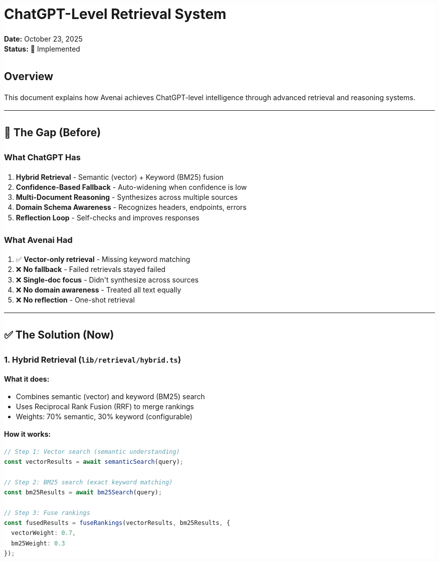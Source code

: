 # ChatGPT-Level Retrieval System
**Date:** October 23, 2025  
**Status:** 🚀 Implemented

## Overview
This document explains how Avenai achieves ChatGPT-level intelligence through advanced retrieval and reasoning systems.

---

## 🧠 The Gap (Before)

### What ChatGPT Has
1. **Hybrid Retrieval** - Semantic (vector) + Keyword (BM25) fusion
2. **Confidence-Based Fallback** - Auto-widening when confidence is low
3. **Multi-Document Reasoning** - Synthesizes across multiple sources
4. **Domain Schema Awareness** - Recognizes headers, endpoints, errors
5. **Reflection Loop** - Self-checks and improves responses

### What Avenai Had
1. ✅ **Vector-only retrieval** - Missing keyword matching
2. ❌ **No fallback** - Failed retrievals stayed failed
3. ❌ **Single-doc focus** - Didn't synthesize across sources
4. ❌ **No domain awareness** - Treated all text equally
5. ❌ **No reflection** - One-shot retrieval

---

## ✅ The Solution (Now)

### 1. Hybrid Retrieval (`lib/retrieval/hybrid.ts`)

**What it does:**
- Combines semantic (vector) and keyword (BM25) search
- Uses Reciprocal Rank Fusion (RRF) to merge rankings
- Weights: 70% semantic, 30% keyword (configurable)

**How it works:**
```typescript
// Step 1: Vector search (semantic understanding)
const vectorResults = await semanticSearch(query);

// Step 2: BM25 search (exact keyword matching)
const bm25Results = await bm25Search(query);

// Step 3: Fuse rankings
const fusedResults = fuseRankings(vectorResults, bm25Results, {
  vectorWeight: 0.7,
  bm25Weight: 0.3
});
```
